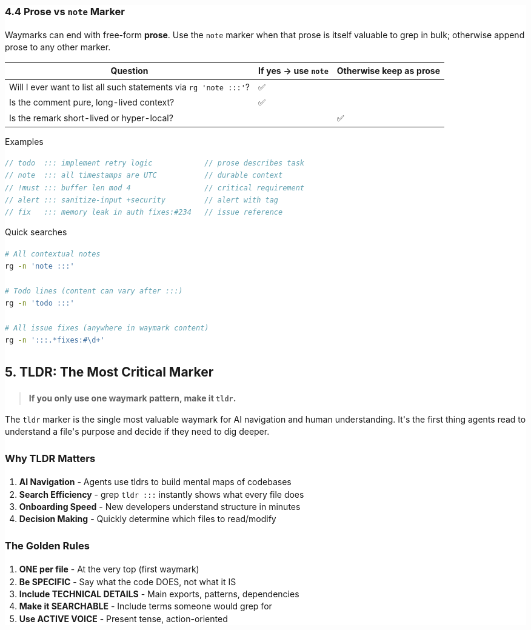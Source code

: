 ### 4.4 Prose vs `note` Marker

Waymarks can end with free-form **prose**. Use the `note` marker when that prose is itself valuable to grep in bulk; otherwise append prose to any other marker.

| Question | If **yes** → use `note` | Otherwise keep as prose |
|----------|-------------------------|------------------------|
| Will I ever want to list all such statements via `rg 'note :::'`? | ✅ |  |
| Is the comment pure, long-lived context? | ✅ |  |
| Is the remark short-lived or hyper-local? |  | ✅ |

Examples

```ts
// todo  ::: implement retry logic            // prose describes task
// note  ::: all timestamps are UTC           // durable context
// !must ::: buffer len mod 4                 // critical requirement
// alert ::: sanitize-input +security         // alert with tag
// fix   ::: memory leak in auth fixes:#234   // issue reference
```

Quick searches

```bash
# All contextual notes
rg -n 'note :::'

# Todo lines (content can vary after :::)
rg -n 'todo :::'

# All issue fixes (anywhere in waymark content)
rg -n ':::.*fixes:#\d+'
```

## 5. TLDR: The Most Critical Marker

> **If you only use one waymark pattern, make it `tldr`.**

The `tldr` marker is the single most valuable waymark for AI navigation and human understanding. It's the first thing agents read to understand a file's purpose and decide if they need to dig deeper.

### Why TLDR Matters

1. **AI Navigation** - Agents use tldrs to build mental maps of codebases
2. **Search Efficiency** - grep `tldr :::` instantly shows what every file does
3. **Onboarding Speed** - New developers understand structure in minutes
4. **Decision Making** - Quickly determine which files to read/modify

### The Golden Rules

1. **ONE per file** - At the very top (first waymark)
2. **Be SPECIFIC** - Say what the code DOES, not what it IS
3. **Include TECHNICAL DETAILS** - Main exports, patterns, dependencies
4. **Make it SEARCHABLE** - Include terms someone would grep for
5. **Use ACTIVE VOICE** - Present tense, action-oriented
